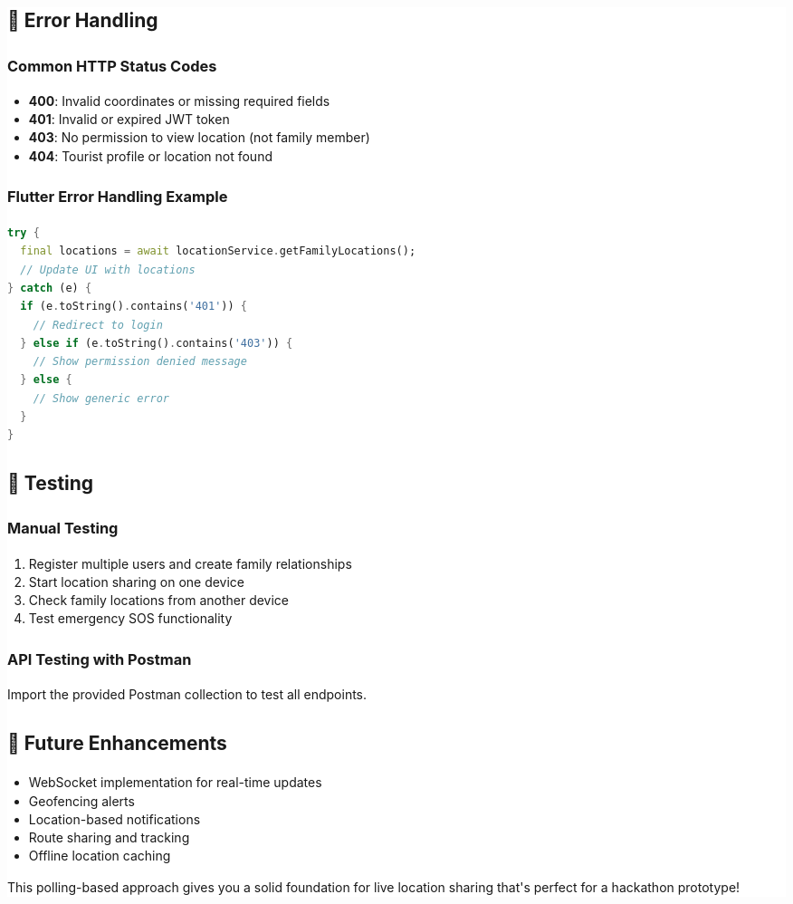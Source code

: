 ## 🚨 Error Handling

### Common HTTP Status Codes
- **400**: Invalid coordinates or missing required fields
- **401**: Invalid or expired JWT token
- **403**: No permission to view location (not family member)
- **404**: Tourist profile or location not found

### Flutter Error Handling Example
```dart
try {
  final locations = await locationService.getFamilyLocations();
  // Update UI with locations
} catch (e) {
  if (e.toString().contains('401')) {
    // Redirect to login
  } else if (e.toString().contains('403')) {
    // Show permission denied message
  } else {
    // Show generic error
  }
}
```

## 📱 Testing

### Manual Testing
1. Register multiple users and create family relationships
2. Start location sharing on one device
3. Check family locations from another device
4. Test emergency SOS functionality

### API Testing with Postman
Import the provided Postman collection to test all endpoints.

## 🔮 Future Enhancements
- WebSocket implementation for real-time updates
- Geofencing alerts
- Location-based notifications
- Route sharing and tracking
- Offline location caching

This polling-based approach gives you a solid foundation for live location sharing that's perfect for a hackathon prototype!